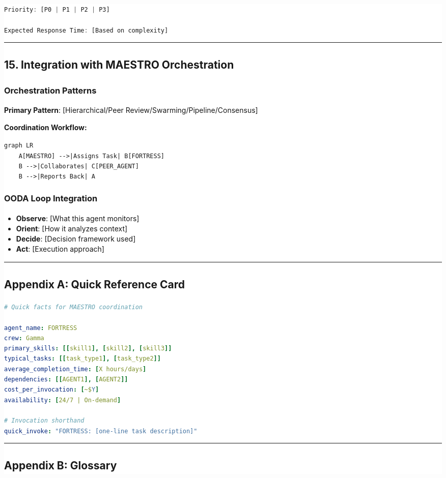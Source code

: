 ```typescript
Priority: [P0 | P1 | P2 | P3]

Expected Response Time: [Based on complexity]
```

---

## 15. Integration with MAESTRO Orchestration

### Orchestration Patterns

**Primary Pattern**: [Hierarchical/Peer Review/Swarming/Pipeline/Consensus]

**Coordination Workflow:**
```mermaid
graph LR
    A[MAESTRO] -->|Assigns Task| B[FORTRESS]
    B -->|Collaborates| C[PEER_AGENT]
    B -->|Reports Back| A
```

### OODA Loop Integration
- **Observe**: [What this agent monitors]
- **Orient**: [How it analyzes context]
- **Decide**: [Decision framework used]
- **Act**: [Execution approach]

---

## Appendix A: Quick Reference Card

```yaml
# Quick facts for MAESTRO coordination

agent_name: FORTRESS
crew: Gamma
primary_skills: [[skill1], [skill2], [skill3]]
typical_tasks: [[task_type1], [task_type2]]
average_completion_time: [X hours/days]
dependencies: [[AGENT1], [AGENT2]]
cost_per_invocation: [~$Y]
availability: [24/7 | On-demand]

# Invocation shorthand
quick_invoke: "FORTRESS: [one-line task description]"
```

---

## Appendix B: Glossary
